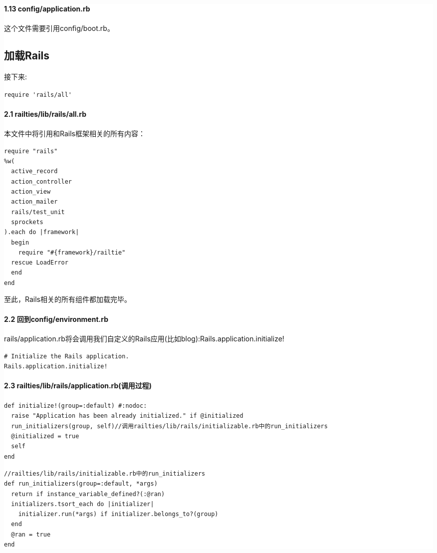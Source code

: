 #### 1.13 config/application.rb
这个文件需要引用config/boot.rb。

## 加载Rails

接下来:

```
require 'rails/all'
```

#### 2.1 railties/lib/rails/all.rb
本文件中将引用和Rails框架相关的所有内容：

```
require "rails"
%w(
  active_record
  action_controller
  action_view
  action_mailer
  rails/test_unit
  sprockets
).each do |framework|
  begin
    require "#{framework}/railtie"
  rescue LoadError
  end
end
```

至此，Rails相关的所有组件都加载完毕。


#### 2.2 回到config/environment.rb

rails/application.rb将会调用我们自定义的Rails应用(比如blog):Rails.application.initialize!

```
# Initialize the Rails application.
Rails.application.initialize!
```


#### 2.3 railties/lib/rails/application.rb(调用过程)

```
def initialize!(group=:default) #:nodoc:
  raise "Application has been already initialized." if @initialized
  run_initializers(group, self)//调用railties/lib/rails/initializable.rb中的run_initializers
  @initialized = true
  self
end
```

```
//railties/lib/rails/initializable.rb中的run_initializers
def run_initializers(group=:default, *args)
  return if instance_variable_defined?(:@ran)
  initializers.tsort_each do |initializer|
    initializer.run(*args) if initializer.belongs_to?(group)
  end
  @ran = true
end
```
